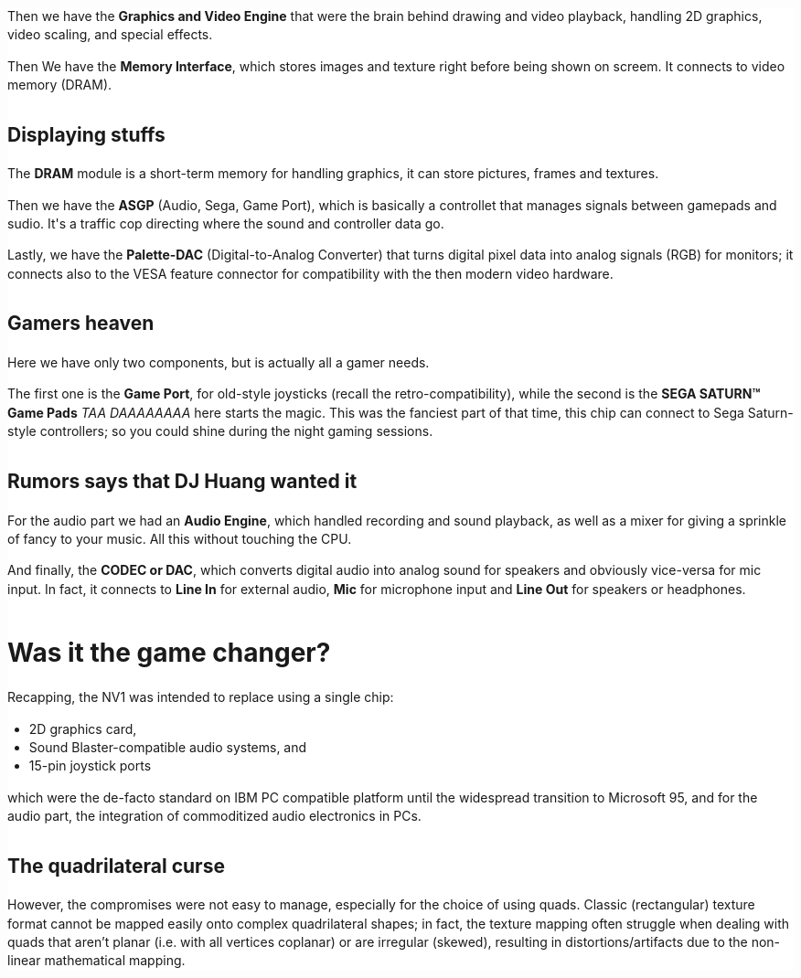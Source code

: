 Then we have the **Graphics and Video Engine** that were the brain behind drawing and video playback, handling 2D graphics, video scaling, and special effects.

Then We have the **Memory Interface**, which stores images and texture right before being shown on screem. It connects to video memory (DRAM).

## Displaying stuffs
The **DRAM** module is a short-term memory for handling graphics, it can store pictures, frames and textures.

Then we have the **ASGP** (Audio, Sega, Game Port), which is basically a controllet that manages signals between gamepads and sudio. It's a traffic cop directing where the sound and controller data go.

Lastly, we have the **Palette-DAC** (Digital-to-Analog Converter) that turns digital pixel data into analog signals (RGB) for monitors; it connects also to the VESA feature connector for compatibility with the then modern video hardware.

## Gamers heaven
Here we have only two components, but is actually all a gamer needs.

The first one is the **Game Port**, for old-style joysticks (recall the retro-compatibility), while the second is the **SEGA SATURN™ Game Pads** *TAA DAAAAAAAA* here starts the magic. This was the fanciest part of that time, this chip can connect to Sega Saturn-style controllers; so you could shine during the night gaming sessions.

## Rumors says that DJ Huang wanted it
For the audio part we had an **Audio Engine**, which handled recording and sound playback, as well as a mixer for giving a sprinkle of fancy to your music. All this without touching the CPU.

And finally, the **CODEC or DAC**, which converts digital audio into analog sound for speakers and obviously vice-versa for mic input. In fact, it connects to **Line In** for external audio, **Mic** for  microphone input and **Line Out** for speakers or headphones.


# Was it the game changer?
Recapping, the NV1 was intended to replace using a single chip:
- 2D graphics card, 
- Sound Blaster-compatible audio systems, and 
- 15-pin joystick ports

which were the de-facto standard on IBM PC compatible platform until the widespread transition to Microsoft 95, and for the audio part, the integration of commoditized audio electronics in PCs.

## The quadrilateral curse
However, the compromises were not easy to manage, especially for the choice of using quads. Classic (rectangular) texture format cannot be mapped easily onto complex quadrilateral shapes; in fact, the texture mapping often struggle when dealing with quads that aren’t planar (i.e. with all vertices coplanar) or are irregular (skewed), resulting in distortions/artifacts due to the non-linear mathematical mapping.
